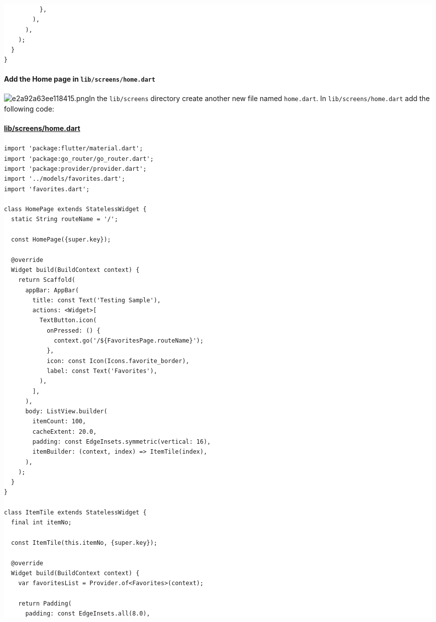 ```
          },
        ),
      ),
    );
  }
}
```

#### Add the Home page in `lib/screens/home.dart`

<img src="img/e2a92a63ee118415.png" alt="e2a92a63ee118415.png"  width="23.73" />In the `lib/screens` directory create another new file named `home.dart`. In `lib/screens/home.dart` add the following code:

####  [lib/screens/home.dart](https://github.com/flutter/codelabs/blob/main/testing_codelab/step_04/lib/screens/home.dart)

```
import 'package:flutter/material.dart';
import 'package:go_router/go_router.dart';
import 'package:provider/provider.dart';
import '../models/favorites.dart';
import 'favorites.dart';

class HomePage extends StatelessWidget {
  static String routeName = '/';

  const HomePage({super.key});

  @override
  Widget build(BuildContext context) {
    return Scaffold(
      appBar: AppBar(
        title: const Text('Testing Sample'),
        actions: <Widget>[
          TextButton.icon(
            onPressed: () {
              context.go('/${FavoritesPage.routeName}');
            },
            icon: const Icon(Icons.favorite_border),
            label: const Text('Favorites'),
          ),
        ],
      ),
      body: ListView.builder(
        itemCount: 100,
        cacheExtent: 20.0,
        padding: const EdgeInsets.symmetric(vertical: 16),
        itemBuilder: (context, index) => ItemTile(index),
      ),
    );
  }
}

class ItemTile extends StatelessWidget {
  final int itemNo;

  const ItemTile(this.itemNo, {super.key});

  @override
  Widget build(BuildContext context) {
    var favoritesList = Provider.of<Favorites>(context);

    return Padding(
      padding: const EdgeInsets.all(8.0),
```